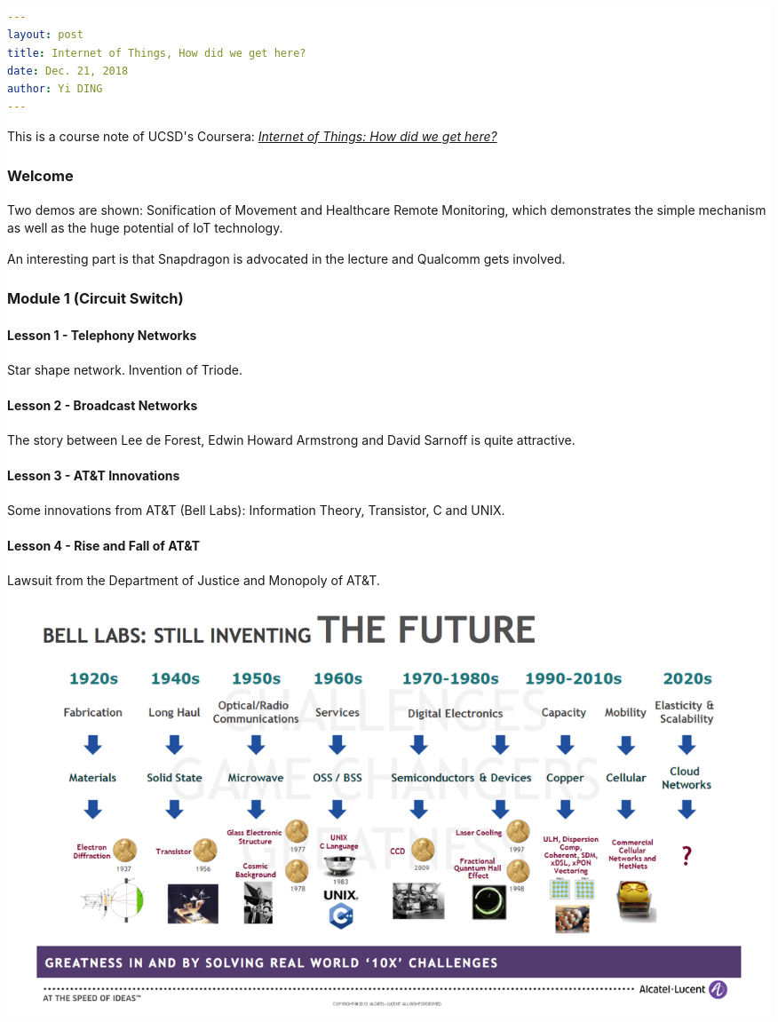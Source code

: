 ```yaml
---
layout: post
title: Internet of Things, How did we get here?
date: Dec. 21, 2018
author: Yi DING
---
```


This is a course note of UCSD's Coursera: [*Internet of Things: How did we get here?*](https://www.coursera.org/learn/internet-of-things-history/home/welcome)

 

### Welcome

Two demos are shown: Sonification of Movement and Healthcare Remote Monitoring, which demonstrates the simple mechanism as well as the huge potential of IoT technology.

An interesting part is that Snapdragon is advocated in the lecture and Qualcomm gets involved.



### Module 1 (Circuit Switch)

#### Lesson 1 - Telephony Networks

Star shape network. Invention of Triode.

#### Lesson 2 - Broadcast Networks

The story between Lee de Forest, Edwin Howard Armstrong and David Sarnoff is quite attractive.

#### Lesson 3 - AT&T Innovations

Some innovations from AT&T (Bell Labs): Information Theory, Transistor, C and UNIX.

#### Lesson 4 - Rise and Fall of AT&T

Lawsuit from the Department of Justice and Monopoly of AT&T.

<p align = "center">
<img src="figures/Bell-Labs-Inventing-the-Future.jpg"  alt="Bell Labs" width="800">